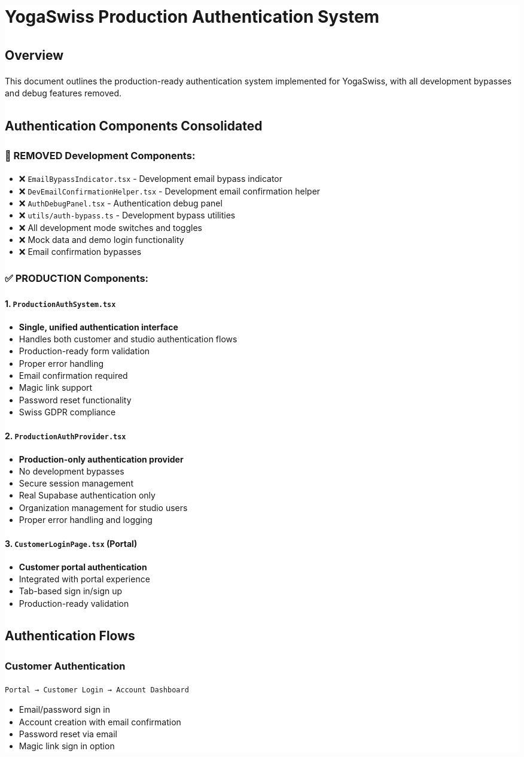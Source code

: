 # YogaSwiss Production Authentication System

## Overview

This document outlines the production-ready authentication system implemented for YogaSwiss, with all development bypasses and debug features removed.

## Authentication Components Consolidated

### 🚫 REMOVED Development Components:
- ❌ `EmailBypassIndicator.tsx` - Development email bypass indicator
- ❌ `DevEmailConfirmationHelper.tsx` - Development email confirmation helper
- ❌ `AuthDebugPanel.tsx` - Authentication debug panel
- ❌ `utils/auth-bypass.ts` - Development bypass utilities
- ❌ All development mode switches and toggles
- ❌ Mock data and demo login functionality
- ❌ Email confirmation bypasses

### ✅ PRODUCTION Components:

#### 1. `ProductionAuthSystem.tsx`
- **Single, unified authentication interface**
- Handles both customer and studio authentication flows
- Production-ready form validation
- Proper error handling
- Email confirmation required
- Magic link support
- Password reset functionality
- Swiss GDPR compliance

#### 2. `ProductionAuthProvider.tsx`
- **Production-only authentication provider**
- No development bypasses
- Secure session management
- Real Supabase authentication only
- Organization management for studio users
- Proper error handling and logging

#### 3. `CustomerLoginPage.tsx` (Portal)
- **Customer portal authentication**
- Integrated with portal experience
- Tab-based sign in/sign up
- Production-ready validation

## Authentication Flows

### Customer Authentication
```
Portal → Customer Login → Account Dashboard
```
- Email/password sign in
- Account creation with email confirmation
- Password reset via email
- Magic link sign in option
